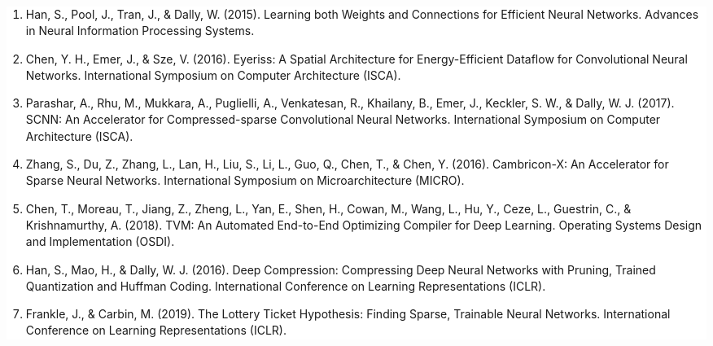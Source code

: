 1. Han, S., Pool, J., Tran, J., & Dally, W. (2015). Learning both Weights and Connections for Efficient Neural Networks. Advances in Neural Information Processing Systems.

2. Chen, Y. H., Emer, J., & Sze, V. (2016). Eyeriss: A Spatial Architecture for Energy-Efficient Dataflow for Convolutional Neural Networks. International Symposium on Computer Architecture (ISCA).

3. Parashar, A., Rhu, M., Mukkara, A., Puglielli, A., Venkatesan, R., Khailany, B., Emer, J., Keckler, S. W., & Dally, W. J. (2017). SCNN: An Accelerator for Compressed-sparse Convolutional Neural Networks. International Symposium on Computer Architecture (ISCA).

4. Zhang, S., Du, Z., Zhang, L., Lan, H., Liu, S., Li, L., Guo, Q., Chen, T., & Chen, Y. (2016). Cambricon-X: An Accelerator for Sparse Neural Networks. International Symposium on Microarchitecture (MICRO).

5. Chen, T., Moreau, T., Jiang, Z., Zheng, L., Yan, E., Shen, H., Cowan, M., Wang, L., Hu, Y., Ceze, L., Guestrin, C., & Krishnamurthy, A. (2018). TVM: An Automated End-to-End Optimizing Compiler for Deep Learning. Operating Systems Design and Implementation (OSDI).

6. Han, S., Mao, H., & Dally, W. J. (2016). Deep Compression: Compressing Deep Neural Networks with Pruning, Trained Quantization and Huffman Coding. International Conference on Learning Representations (ICLR).

7. Frankle, J., & Carbin, M. (2019). The Lottery Ticket Hypothesis: Finding Sparse, Trainable Neural Networks. International Conference on Learning Representations (ICLR).
